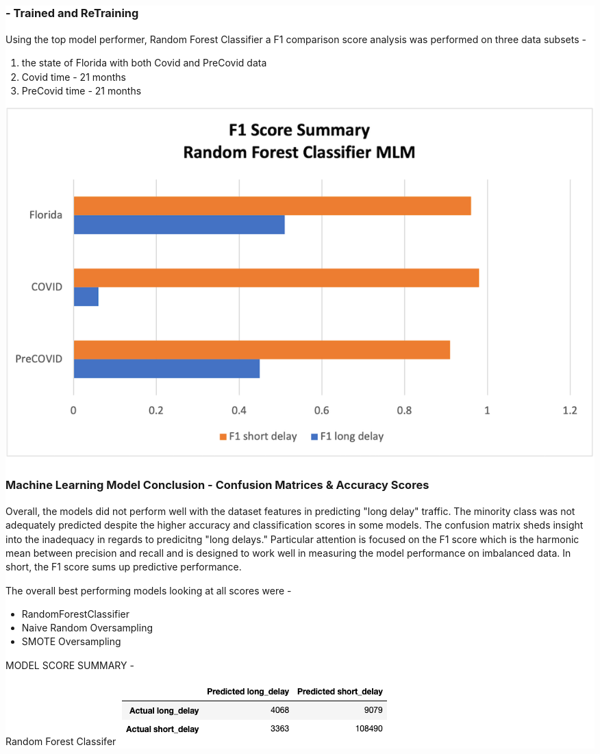 ### - Trained and ReTraining 
Using the top model performer, Random Forest Classifier a F1 comparison score analysis was performed on three data subsets - 
1) the state of Florida with both Covid and PreCovid data
2) Covid time - 21 months 
3) PreCovid time - 21 months 

![Accidentally_Late/Machine_Learning_Model/Visuals "RFC_SubsetF1_summary.png"](https://github.com/justinkirk8/Accidentally_Late/blob/main/Machine_Learning_Model/Visuals/RFC_SubsetF1_summary.png)

### Machine Learning Model Conclusion - Confusion Matrices & Accuracy Scores
Overall, the models did not perform well with the dataset features in predicting "long delay" traffic. The minority class was not adequately predicted despite the higher accuracy and classification scores in some models. The confusion matrix sheds insight into the inadequacy in regards to predicitng "long delays." Particular attention is focused on the F1 score which is the harmonic mean between precision and recall and is designed to work well in measuring the model performance on imbalanced data. In short, the F1 score sums up predictive performance. 

The overall best performing models looking at all scores were -
- RandomForestClassifier
- Naive Random Oversampling
- SMOTE Oversampling

MODEL SCORE SUMMARY -

Random Forest Classifer
![Accidentally_Late/Machine_Learning_Model/Visuals "CM_RFC"](https://github.com/justinkirk8/Accidentally_Late/blob/main/Machine_Learning_Model/Visuals/CM_RFC.png)
